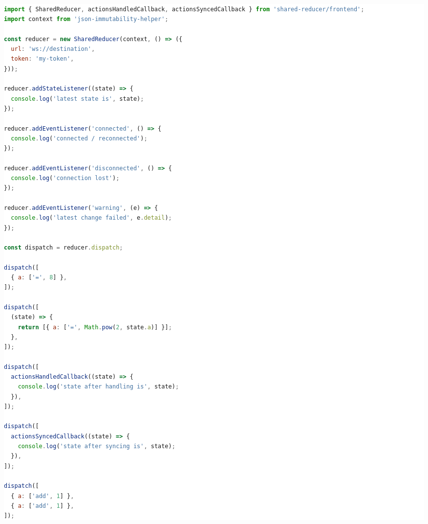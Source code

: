 ```javascript
import { SharedReducer, actionsHandledCallback, actionsSyncedCallback } from 'shared-reducer/frontend';
import context from 'json-immutability-helper';

const reducer = new SharedReducer(context, () => ({
  url: 'ws://destination',
  token: 'my-token',
}));

reducer.addStateListener((state) => {
  console.log('latest state is', state);
});

reducer.addEventListener('connected', () => {
  console.log('connected / reconnected');
});

reducer.addEventListener('disconnected', () => {
  console.log('connection lost');
});

reducer.addEventListener('warning', (e) => {
  console.log('latest change failed', e.detail);
});

const dispatch = reducer.dispatch;

dispatch([
  { a: ['=', 8] },
]);

dispatch([
  (state) => {
    return [{ a: ['=', Math.pow(2, state.a)] }];
  },
]);

dispatch([
  actionsHandledCallback((state) => {
    console.log('state after handling is', state);
  }),
]);

dispatch([
  actionsSyncedCallback((state) => {
    console.log('state after syncing is', state);
  }),
]);

dispatch([
  { a: ['add', 1] },
  { a: ['add', 1] },
]);
```
